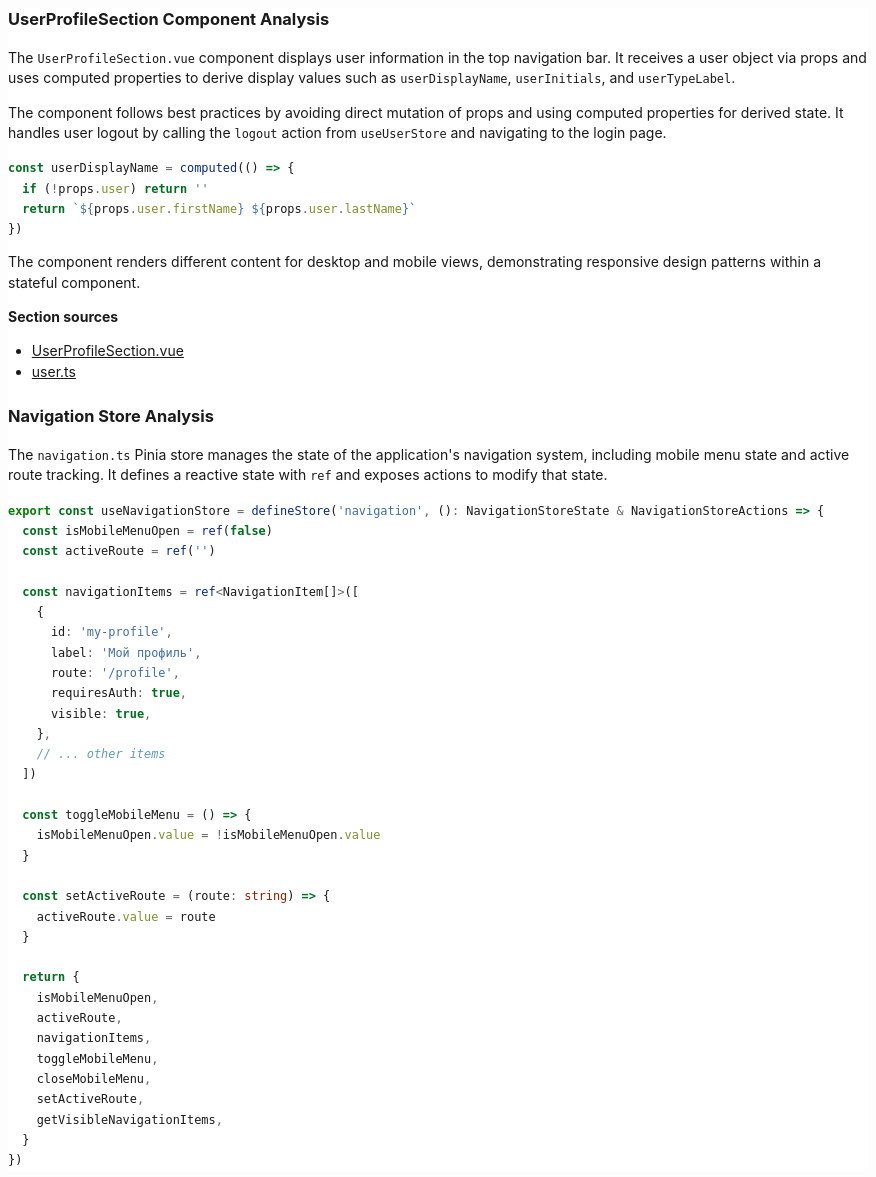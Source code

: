 ### UserProfileSection Component Analysis
The `UserProfileSection.vue` component displays user information in the top navigation bar. It receives a user object via props and uses computed properties to derive display values such as `userDisplayName`, `userInitials`, and `userTypeLabel`.

The component follows best practices by avoiding direct mutation of props and using computed properties for derived state. It handles user logout by calling the `logout` action from `useUserStore` and navigating to the login page.

```typescript
const userDisplayName = computed(() => {
  if (!props.user) return ''
  return `${props.user.firstName} ${props.user.lastName}`
})
```

The component renders different content for desktop and mobile views, demonstrating responsive design patterns within a stateful component.

**Section sources**
- [UserProfileSection.vue](file://src/components/common/UserProfileSection.vue#L1-L98)
- [user.ts](file://src/stores/user.ts#L1-L73)

### Navigation Store Analysis
The `navigation.ts` Pinia store manages the state of the application's navigation system, including mobile menu state and active route tracking. It defines a reactive state with `ref` and exposes actions to modify that state.

```typescript
export const useNavigationStore = defineStore('navigation', (): NavigationStoreState & NavigationStoreActions => {
  const isMobileMenuOpen = ref(false)
  const activeRoute = ref('')

  const navigationItems = ref<NavigationItem[]>([
    {
      id: 'my-profile',
      label: 'Мой профиль',
      route: '/profile',
      requiresAuth: true,
      visible: true,
    },
    // ... other items
  ])

  const toggleMobileMenu = () => {
    isMobileMenuOpen.value = !isMobileMenuOpen.value
  }

  const setActiveRoute = (route: string) => {
    activeRoute.value = route
  }

  return {
    isMobileMenuOpen,
    activeRoute,
    navigationItems,
    toggleMobileMenu,
    closeMobileMenu,
    setActiveRoute,
    getVisibleNavigationItems,
  }
})
```
